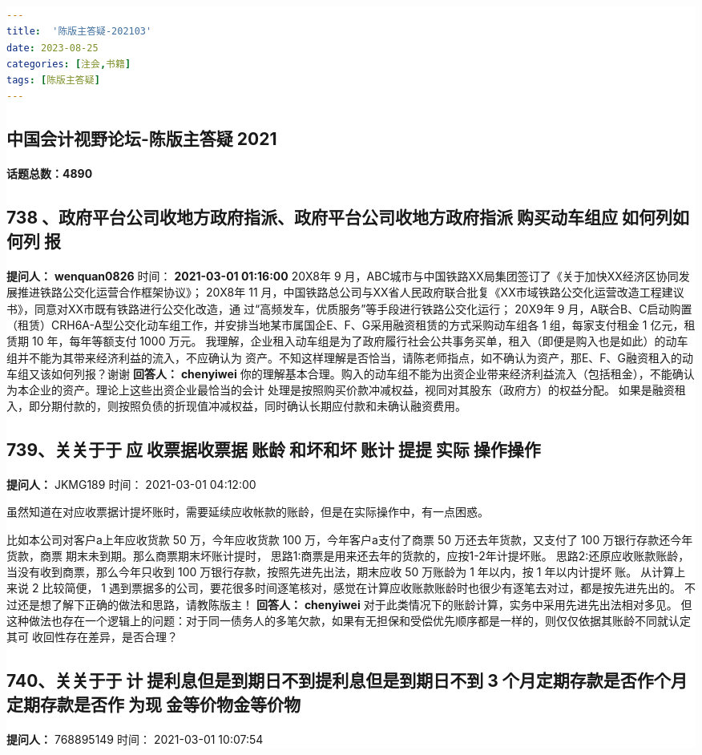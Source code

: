 ```yaml
---
title:  '陈版主答疑-202103'
date: 2023-08-25
categories: [注会,书籍]
tags: [陈版主答疑]
---
```

## 中国会计视野论坛-陈版主答疑 2021

**话题总数：4890**

## 738 、政府平台公司收地方政府指派、政府平台公司收地方政府指派 购买动车组应 如何列如何列 报

**提问人：** **wenquan0826** 时间： **2021-03-01 01:16:00**
20X8年 9 月，ABC城市与中国铁路XX局集团签订了《关于加快XX经济区协同发展推进铁路公交化运营合作框架协议》；
20X8年 11 月，中国铁路总公司与XX省人民政府联合批复《XX市域铁路公交化运营改造工程建议书》，同意对XX市既有铁路进行公交化改造，通
过“高频发车，优质服务”等手段进行铁路公交化运行；
20X9年 9 月，A联合B、C启动购置（租赁）CRH6A-A型公交化动车组工作，并安排当地某市属国企E、F、G采用融资租赁的方式采购动车组各 1
组，每家支付租金 1 亿元，租赁期 10 年，每年等额支付 1000 万元。
我理解，企业租入动车组是为了政府履行社会公共事务买单，租入（即便是购入也是如此）的动车组并不能为其带来经济利益的流入，不应确认为
资产。不知这样理解是否恰当，请陈老师指点，如不确认为资产，那E、F、G融资租入的动车组又该如何列报？谢谢
**回答人：** **chenyiwei**
你的理解基本合理。购入的动车组不能为出资企业带来经济利益流入（包括租金），不能确认为本企业的资产。理论上这些出资企业最恰当的会计
处理是按照购买价款冲减权益，视同对其股东（政府方）的权益分配。
如果是融资租入，即分期付款的，则按照负债的折现值冲减权益，同时确认长期应付款和未确认融资费用。


## 739、关关于于 应 收票据收票据 账龄 和坏和坏 账计 提提 实际 操作操作

**提问人：** JKMG189 时间： 2021-03-01 04:12:00

虽然知道在对应收票据计提坏账时，需要延续应收帐款的账龄，但是在实际操作中，有一点困惑。

比如本公司对客户a上年应收货款 50 万，今年应收货款 100 万，今年客户a支付了商票 50 万还去年货款，又支付了 100 万银行存款还今年货款，商票
期末未到期。那么商票期末坏账计提时，
思路1:商票是用来还去年的货款的，应按1-2年计提坏账。
思路2:还原应收账款账龄，当没有收到商票，那么今年只收到 100 万银行存款，按照先进先出法，期末应收 50 万账龄为 1 年以内，按 1 年以内计提坏
账。
从计算上来说 2 比较简便， 1 遇到票据多的公司，要花很多时间逐笔核对，感觉在计算应收账款账龄时也很少有逐笔去对过，都是按先进先出的。
不过还是想了解下正确的做法和思路，请教陈版主！
**回答人：** **chenyiwei**
对于此类情况下的账龄计算，实务中采用先进先出法相对多见。
但这种做法也存在一个逻辑上的问题：对于同一债务人的多笔欠款，如果有无担保和受偿优先顺序都是一样的，则仅仅依据其账龄不同就认定其可
收回性存在差异，是否合理？

## 740、关关于于 计 提利息但是到期日不到提利息但是到期日不到 3 个月定期存款是否作个月定期存款是否作 为现 金等价物金等价物

**提问人：** 768895149 时间： 2021-03-01 10:07:54
